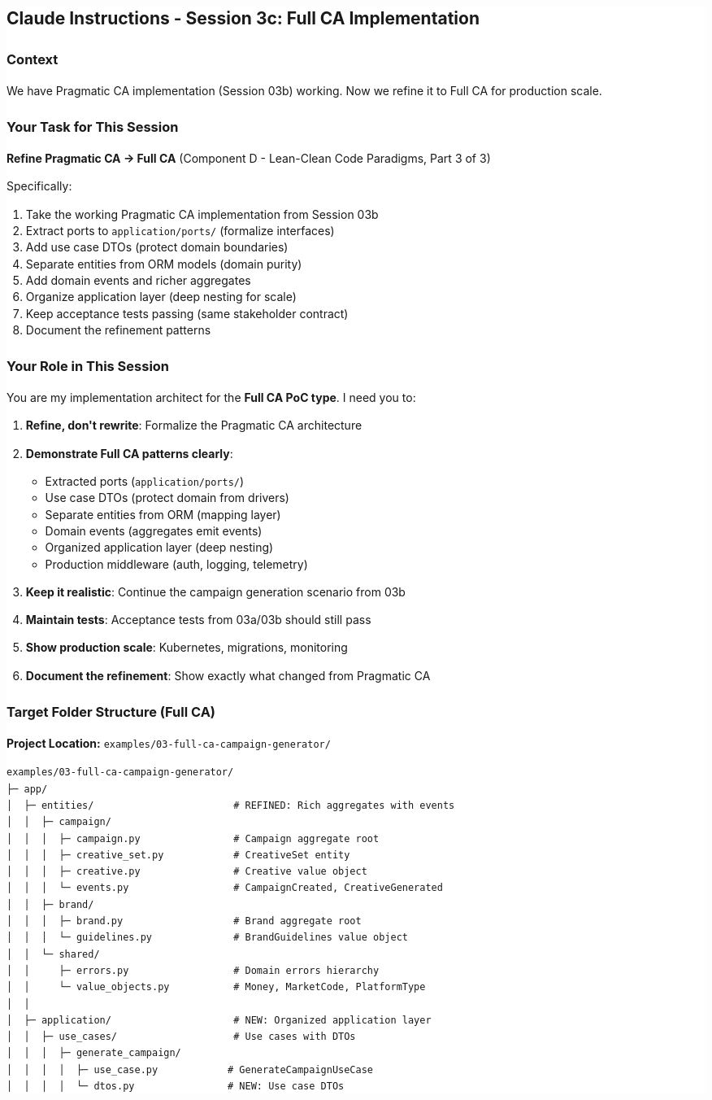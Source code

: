 ## Claude Instructions - Session 3c: Full CA Implementation

### Context
We have Pragmatic CA implementation (Session 03b) working. Now we refine it to Full CA for production scale.

### Your Task for This Session

**Refine Pragmatic CA → Full CA** (Component D - Lean-Clean Code Paradigms, Part 3 of 3)

Specifically:
1. Take the working Pragmatic CA implementation from Session 03b
2. Extract ports to `application/ports/` (formalize interfaces)
3. Add use case DTOs (protect domain boundaries)
4. Separate entities from ORM models (domain purity)
5. Add domain events and richer aggregates
6. Organize application layer (deep nesting for scale)
7. Keep acceptance tests passing (same stakeholder contract)
8. Document the refinement patterns

### Your Role in This Session

You are my implementation architect for the **Full CA PoC type**. I need you to:

1. **Refine, don't rewrite**: Formalize the Pragmatic CA architecture

2. **Demonstrate Full CA patterns clearly**:
   - Extracted ports (`application/ports/`)
   - Use case DTOs (protect domain from drivers)
   - Separate entities from ORM (mapping layer)
   - Domain events (aggregates emit events)
   - Organized application layer (deep nesting)
   - Production middleware (auth, logging, telemetry)

3. **Keep it realistic**: Continue the campaign generation scenario from 03b

4. **Maintain tests**: Acceptance tests from 03a/03b should still pass

5. **Show production scale**: Kubernetes, migrations, monitoring

6. **Document the refinement**: Show exactly what changed from Pragmatic CA

### Target Folder Structure (Full CA)

**Project Location:** `examples/03-full-ca-campaign-generator/`

```
examples/03-full-ca-campaign-generator/
├─ app/
│  ├─ entities/                        # REFINED: Rich aggregates with events
│  │  ├─ campaign/
│  │  │  ├─ campaign.py                # Campaign aggregate root
│  │  │  ├─ creative_set.py            # CreativeSet entity
│  │  │  ├─ creative.py                # Creative value object
│  │  │  └─ events.py                  # CampaignCreated, CreativeGenerated
│  │  ├─ brand/
│  │  │  ├─ brand.py                   # Brand aggregate root
│  │  │  └─ guidelines.py              # BrandGuidelines value object
│  │  └─ shared/
│  │     ├─ errors.py                  # Domain errors hierarchy
│  │     └─ value_objects.py           # Money, MarketCode, PlatformType
│  │
│  ├─ application/                     # NEW: Organized application layer
│  │  ├─ use_cases/                    # Use cases with DTOs
│  │  │  ├─ generate_campaign/
│  │  │  │  ├─ use_case.py            # GenerateCampaignUseCase
│  │  │  │  └─ dtos.py                # NEW: Use case DTOs
```